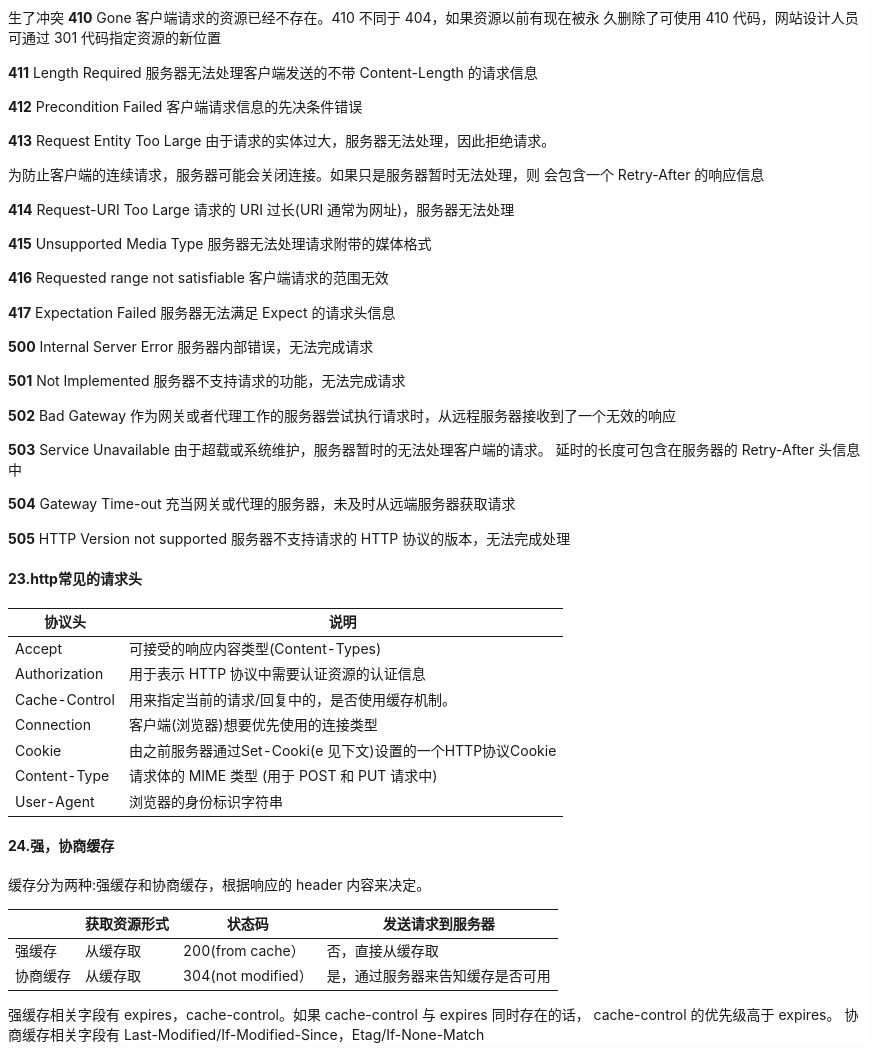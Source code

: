生了冲突
**410** Gone 客户端请求的资源已经不存在。410 不同于 404，如果资源以前有现在被永 久删除了可使用 410 代码，网站设计人员可通过 301 代码指定资源的新位置

**411**  Length Required 服务器无法处理客户端发送的不带 Content-Length 的请求信息

**412**  Precondition Failed 客户端请求信息的先决条件错误

**413**  Request Entity Too Large 由于请求的实体过大，服务器无法处理，因此拒绝请求。

为防止客户端的连续请求，服务器可能会关闭连接。如果只是服务器暂时无法处理，则 会包含一个 Retry-After 的响应信息

**414**  Request-URI Too Large 请求的 URI 过长(URI 通常为网址)，服务器无法处理

**415**  Unsupported Media Type 服务器无法处理请求附带的媒体格式

**416**  Requested range not satisfiable 客户端请求的范围无效

**417**  Expectation Failed 服务器无法满足 Expect 的请求头信息

**500**  Internal Server Error 服务器内部错误，无法完成请求

**501**  Not Implemented 服务器不支持请求的功能，无法完成请求

**502**  Bad Gateway 作为网关或者代理工作的服务器尝试执行请求时，从远程服务器接收到了一个无效的响应

**503** Service Unavailable 由于超载或系统维护，服务器暂时的无法处理客户端的请求。 延时的长度可包含在服务器的 Retry-After 头信息中

**504** Gateway Time-out 充当网关或代理的服务器，未及时从远端服务器获取请求

**505**  HTTP Version not supported 服务器不支持请求的 HTTP 协议的版本，无法完成处理

#### 23.http常见的请求头

| 协议头        | 说明                                                        |
| ------------- | ----------------------------------------------------------- |
| Accept        | 可接受的响应内容类型(Content-Types)                         |
| Authorization | 用于表示 HTTP 协议中需要认证资源的认证信息                  |
| Cache-Control | 用来指定当前的请求/回复中的，是否使用缓存机制。             |
| Connection    | 客户端(浏览器)想要优先使用的连接类型                        |
| Cookie        | 由之前服务器通过Set-Cooki(e 见下文)设置的一个HTTP协议Cookie |
| Content-Type  | 请求体的 MIME 类型 (用于 POST 和 PUT 请求中)                |
| User-Agent    | 浏览器的身份标识字符串                                      |

#### 24.强，协商缓存

缓存分为两种:强缓存和协商缓存，根据响应的 header 内容来决定。

|          | 获取资源形式 | 状态码             | 发送请求到服务器                 |
| -------- | ------------ | ------------------ | -------------------------------- |
| 强缓存   | 从缓存取     | 200(from cache）   | 否，直接从缓存取                 |
| 协商缓存 | 从缓存取     | 304(not modified） | 是，通过服务器来告知缓存是否可用 |

强缓存相关字段有 expires，cache-control。如果 cache-control 与 expires 同时存在的话， cache-control 的优先级高于 expires。
协商缓存相关字段有 Last-Modified/If-Modified-Since，Etag/If-None-Match
